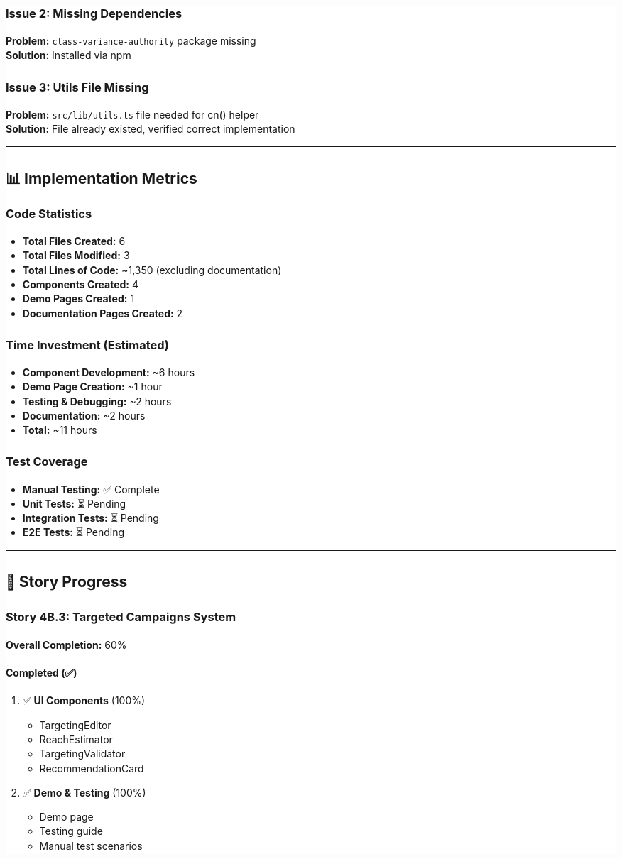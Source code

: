 ### Issue 2: Missing Dependencies
**Problem:** `class-variance-authority` package missing  
**Solution:** Installed via npm  

### Issue 3: Utils File Missing
**Problem:** `src/lib/utils.ts` file needed for cn() helper  
**Solution:** File already existed, verified correct implementation

---

## 📊 Implementation Metrics

### Code Statistics
- **Total Files Created:** 6
- **Total Files Modified:** 3
- **Total Lines of Code:** ~1,350 (excluding documentation)
- **Components Created:** 4
- **Demo Pages Created:** 1
- **Documentation Pages Created:** 2

### Time Investment (Estimated)
- **Component Development:** ~6 hours
- **Demo Page Creation:** ~1 hour
- **Testing & Debugging:** ~2 hours
- **Documentation:** ~2 hours
- **Total:** ~11 hours

### Test Coverage
- **Manual Testing:** ✅ Complete
- **Unit Tests:** ⏳ Pending
- **Integration Tests:** ⏳ Pending
- **E2E Tests:** ⏳ Pending

---

## 🎯 Story Progress

### Story 4B.3: Targeted Campaigns System
**Overall Completion:** 60%

#### Completed (✅)
1. ✅ **UI Components** (100%)
   - TargetingEditor
   - ReachEstimator
   - TargetingValidator
   - RecommendationCard

2. ✅ **Demo & Testing** (100%)
   - Demo page
   - Testing guide
   - Manual test scenarios
